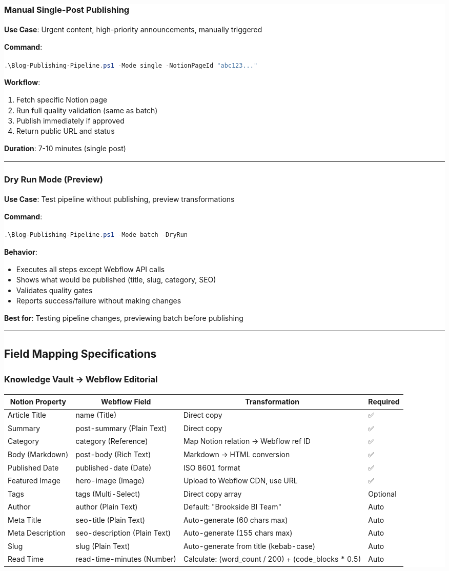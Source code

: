 
### Manual Single-Post Publishing

**Use Case**: Urgent content, high-priority announcements, manually triggered

**Command**:
```powershell
.\Blog-Publishing-Pipeline.ps1 -Mode single -NotionPageId "abc123..."
```

**Workflow**:
1. Fetch specific Notion page
2. Run full quality validation (same as batch)
3. Publish immediately if approved
4. Return public URL and status

**Duration**: 7-10 minutes (single post)

---

### Dry Run Mode (Preview)

**Use Case**: Test pipeline without publishing, preview transformations

**Command**:
```powershell
.\Blog-Publishing-Pipeline.ps1 -Mode batch -DryRun
```

**Behavior**:
- Executes all steps except Webflow API calls
- Shows what would be published (title, slug, category, SEO)
- Validates quality gates
- Reports success/failure without making changes

**Best for**: Testing pipeline changes, previewing batch before publishing

---

## Field Mapping Specifications

### Knowledge Vault → Webflow Editorial

| Notion Property | Webflow Field | Transformation | Required |
|----------------|---------------|----------------|----------|
| Article Title | name (Title) | Direct copy | ✅ |
| Summary | post-summary (Plain Text) | Direct copy | ✅ |
| Category | category (Reference) | Map Notion relation → Webflow ref ID | ✅ |
| Body (Markdown) | post-body (Rich Text) | Markdown → HTML conversion | ✅ |
| Published Date | published-date (Date) | ISO 8601 format | ✅ |
| Featured Image | hero-image (Image) | Upload to Webflow CDN, use URL | ✅ |
| Tags | tags (Multi-Select) | Direct copy array | Optional |
| Author | author (Plain Text) | Default: "Brookside BI Team" | Auto |
| Meta Title | seo-title (Plain Text) | Auto-generate (60 chars max) | Auto |
| Meta Description | seo-description (Plain Text) | Auto-generate (155 chars max) | Auto |
| Slug | slug (Plain Text) | Auto-generate from title (kebab-case) | Auto |
| Read Time | read-time-minutes (Number) | Calculate: (word_count / 200) + (code_blocks * 0.5) | Auto |
